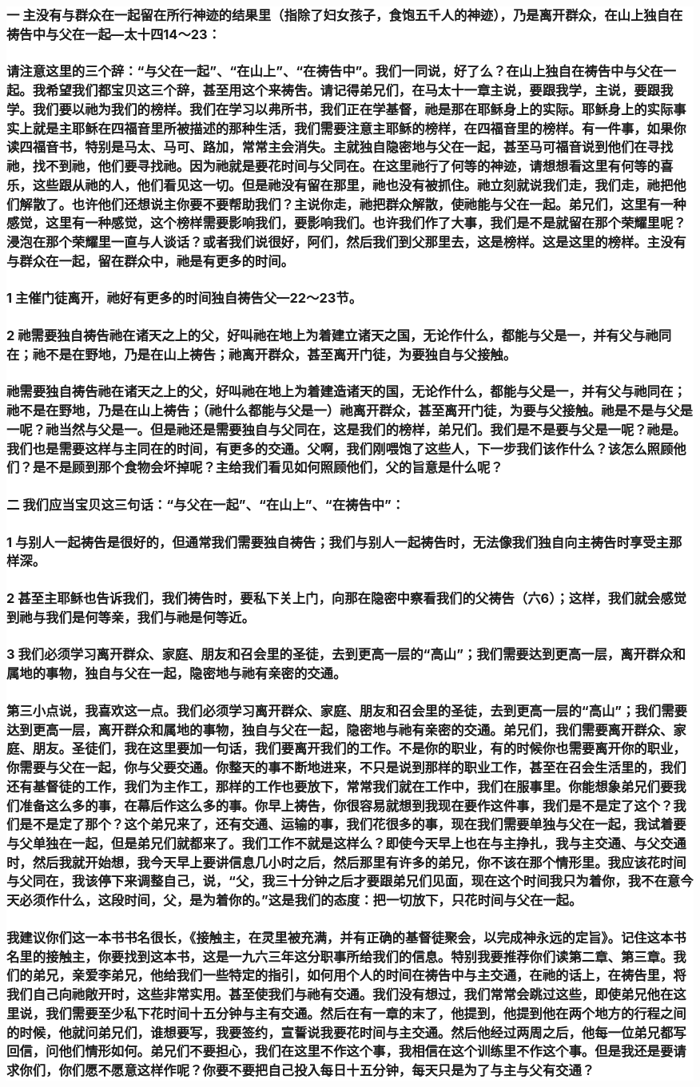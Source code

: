 ### 一   主没有与群众在一起留在所行神迹的结果里（指除了妇女孩子，食饱五千人的神迹），乃是离开群众，在山上独自在祷告中与父在一起—太十四14～23：

### 请注意这里的三个辞：“与父在一起”、“在山上”、“在祷告中”。我们一同说，好了么？在山上独自在祷告中与父在一起。我希望我们都宝贝这三个辞，甚至用这个来祷吿。请记得弟兄们，在马太十一章主说，要跟我学，主说，要跟我学。我们要以祂为我们的榜样。我们在学习以弗所书，我们正在学基督，祂是那在耶稣身上的实际。耶稣身上的实际事实上就是主耶稣在四福音里所被描述的那种生活，我们需要注意主耶稣的榜样，在四福音里的榜样。有一件事，如果你读四福音书，特别是马太、马可、路加，常常主会消失。主就独自隐密地与父在一起，甚至马可福音说到他们在寻找祂，找不到祂，他们要寻找祂。因为祂就是要花时间与父同在。在这里祂行了何等的神迹，请想想看这里有何等的喜乐，这些跟从祂的人，他们看见这一切。但是祂没有留在那里，祂也没有被抓住。祂立刻就说我们走，我们走，祂把他们解散了。也许他们还想说主你要不要帮助我们？主说你走，祂把群众解散，使祂能与父在一起。弟兄们，这里有一种感觉，这里有一种感觉，这个榜样需要影响我们，要影响我们。也许我们作了大事，我们是不是就留在那个荣耀里呢？浸泡在那个荣耀里一直与人谈话？或者我们说很好，阿们，然后我们到父那里去，这是榜样。这是这里的榜样。主没有与群众在一起，留在群众中，祂是有更多的时间。

### 1   主催门徒离开，祂好有更多的时间独自祷告父—22～23节。

### 2   祂需要独自祷告祂在诸天之上的父，好叫祂在地上为着建立诸天之国，无论作什么，都能与父是一，并有父与祂同在；祂不是在野地，乃是在山上祷告；祂离开群众，甚至离开门徒，为要独自与父接触。

### 祂需要独自祷告祂在诸天之上的父，好叫祂在地上为着建造诸天的国，无论作什么，都能与父是一，并有父与祂同在；祂不是在野地，乃是在山上祷告；（祂什么都能与父是一）祂离开群众，甚至离开门徒，为要与父接触。祂是不是与父是一呢？祂当然与父是一。但是祂还是需要独自与父同在，这是我们的榜样，弟兄们。我们是不是要与父是一呢？祂是。我们也是需要这样与主同在的时间，有更多的交通。父啊，我们刚喂饱了这些人，下一步我们该作什么？该怎么照顾他们？是不是顾到那个食物会坏掉呢？主给我们看见如何照顾他们，父的旨意是什么呢？

### 二   我们应当宝贝这三句话：“与父在一起”、“在山上”、“在祷告中”：

### 1   与别人一起祷告是很好的，但通常我们需要独自祷告；我们与别人一起祷告时，无法像我们独自向主祷告时享受主那样深。

### 2   甚至主耶稣也告诉我们，我们祷告时，要私下关上门，向那在隐密中察看我们的父祷告（六6）；这样，我们就会感觉到祂与我们是何等亲，我们与祂是何等近。

### 3   我们必须学习离开群众、家庭、朋友和召会里的圣徒，去到更高一层的“高山”；我们需要达到更高一层，离开群众和属地的事物，独自与父在一起，隐密地与祂有亲密的交通。

### 第三小点说，我喜欢这一点。我们必须学习离开群众、家庭、朋友和召会里的圣徒，去到更高一层的“高山”；我们需要达到更高一层，离开群众和属地的事物，独自与父在一起，隐密地与祂有亲密的交通。弟兄们，我们需要离开群众、家庭、朋友。圣徒们，我在这里要加一句话，我们要离开我们的工作。不是你的职业，有的时候你也需要离开你的职业，你需要与父在一起，你与父要交通。你整天的事不断地进来，不只是说到那样的职业工作，甚至在召会生活里的，我们还有基督徒的工作，我们为主作工，那样的工作也要放下，常常我们就在工作中，我们在服事里。你能想象弟兄们要我们准备这么多的事，在幕后作这么多的事。你早上祷告，你很容易就想到我现在要作这件事，我们是不是定了这个？我们是不是定了那个？这个弟兄来了，还有交通、运输的事，我们花很多的事，现在我们需要单独与父在一起，我试着要与父单独在一起，但是弟兄们就都来了。我们工作不就是这样么？即使今天早上也在与主挣扎，我与主交通、与父交通时，然后我就开始想，我今天早上要讲信息几小时之后，然后那里有许多的弟兄，你不该在那个情形里。我应该花时间与父同在，我该停下来调整自己，说，“父，我三十分钟之后才要跟弟兄们见面，现在这个时间我只为着你，我不在意今天必须作什么，这段时间，父，是为着你的。”这是我们的态度：把一切放下，只花时间与父在一起。

### 我建议你们这一本书书名很长，《接触主，在灵里被充满，并有正确的基督徒聚会，以完成神永远的定旨》。记住这本书名里的接触主，你要找到这本书，这是一九六三年这分职事所给我们的信息。特别我要推荐你们读第二章、第三章。我们的弟兄，亲爱李弟兄，他给我们一些特定的指引，如何用个人的时间在祷告中与主交通，在祂的话上，在祷告里，将我们自己向祂敞开时，这些非常实用。甚至使我们与祂有交通。我们没有想过，我们常常会跳过这些，即使弟兄他在这里说，我们需要至少私下花时间十五分钟与主有交通。然后在有一章的末了，他提到，他提到他在两个地方的行程之间的时候，他就问弟兄们，谁想要写，我要签约，宣誓说我要花时间与主交通。然后他经过两周之后，他每一位弟兄都写回信，问他们情形如何。弟兄们不要担心，我们在这里不作这个事，我相信在这个训练里不作这个事。但是我还是要请求你们，你们愿不愿意这样作呢？你要不要把自己投入每日十五分钟，每天只是为了与主与父有交通？
